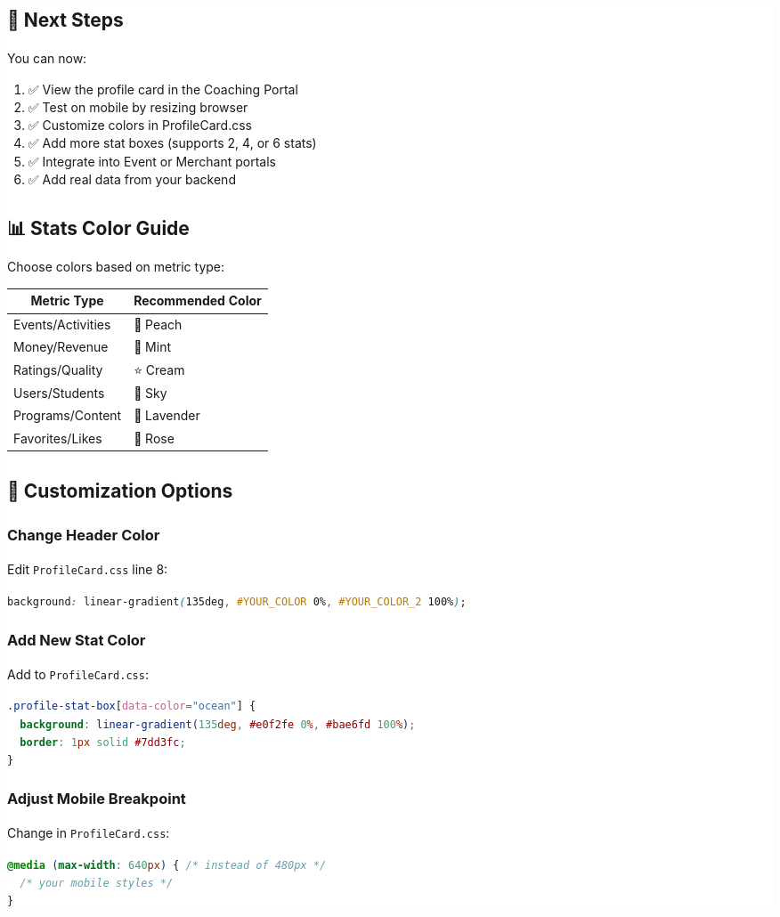 ## 🚀 Next Steps

You can now:
1. ✅ View the profile card in the Coaching Portal
2. ✅ Test on mobile by resizing browser
3. ✅ Customize colors in ProfileCard.css
4. ✅ Add more stat boxes (supports 2, 4, or 6 stats)
5. ✅ Integrate into Event or Merchant portals
6. ✅ Add real data from your backend

## 📊 Stats Color Guide

Choose colors based on metric type:

| Metric Type       | Recommended Color |
|-------------------|-------------------|
| Events/Activities | 🍑 Peach          |
| Money/Revenue     | 🌿 Mint           |
| Ratings/Quality   | ⭐ Cream          |
| Users/Students    | 🌊 Sky            |
| Programs/Content  | 💜 Lavender       |
| Favorites/Likes   | 🌸 Rose           |

## 🔧 Customization Options

### Change Header Color
Edit `ProfileCard.css` line 8:
```css
background: linear-gradient(135deg, #YOUR_COLOR 0%, #YOUR_COLOR_2 100%);
```

### Add New Stat Color
Add to `ProfileCard.css`:
```css
.profile-stat-box[data-color="ocean"] {
  background: linear-gradient(135deg, #e0f2fe 0%, #bae6fd 100%);
  border: 1px solid #7dd3fc;
}
```

### Adjust Mobile Breakpoint
Change in `ProfileCard.css`:
```css
@media (max-width: 640px) { /* instead of 480px */
  /* your mobile styles */
}
```
